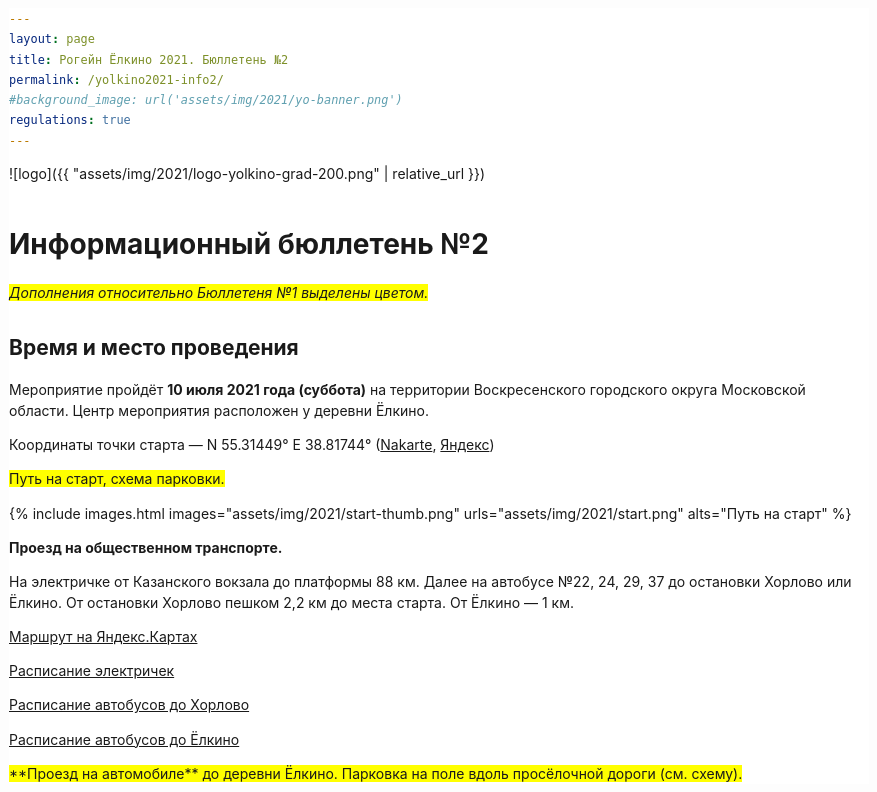 ```yaml
---
layout: page
title: Рогейн Ёлкино 2021. Бюллетень №2
permalink: /yolkino2021-info2/
#background_image: url('assets/img/2021/yo-banner.png')
regulations: true
---
```


![logo]({{ "assets/img/2021/logo-yolkino-grad-200.png" | relative_url }})

Информационный бюллетень №2
=========

<span style="background-color: #FFFF00">_Дополнения относительно Бюллетеня №1 выделены цветом._</span>

Время и место проведения
---------------------------------------------------

Мероприятие пройдёт **10 июля 2021 года (суббота)** на территории Воскресенского городского округа Московской области.
Центр мероприятия расположен у деревни Ёлкино.

Координаты точки старта — N 55.31449° E 38.81744° ([Nakarte](https://nakarte.me/#m=15/55.31449/38.81744&l=O&nktl=EbI_NrKxLjpkji1JQHDmnA), [Яндекс](https://yandex.ru/maps/-/CCUaVPSRDD))

<span style="background-color: #FFFF00">Путь на старт, схема парковки.</span>

{% include images.html images="assets/img/2021/start-thumb.png"
    urls="assets/img/2021/start.png"
    alts="Путь на старт" %}

**Проезд на общественном транспорте.**

На электричке от Казанского вокзала до платформы 88 км.
Далее на автобусе №22, 24, 29, 37 до остановки Хорлово или Ёлкино.
От остановки Хорлово пешком 2,2 км до места старта.
От Ёлкино — 1 км.

[Маршрут на Яндекс.Картах](https://yandex.ru/maps/?ll=39.217639%2C55.548854&mode=routes&rtext=55.755819%2C37.617644~55.314490%2C38.817440&rtt=mt&ruri=ymapsbm1%3A%2F%2Fgeo%3Fll%3D37.618%252C55.756%26spn%3D0.642%252C0.466%26text%3D%25D0%25A0%25D0%25BE%25D1%2581%25D1%2581%25D0%25B8%25D1%258F%252C%2520%25D0%259C%25D0%25BE%25D1%2581%25D0%25BA%25D0%25B2%25D0%25B0~&source=wizgeo&utm_medium=maps-desktop&utm_source=serp&z=10)

[Расписание электричек](https://rasp.yandex.ru/search/suburban/?fromId=s2000003&toId=s9601903&when=10+июля)

[Расписание автобусов до Хорлово](https://rasp.yandex.ru/search/bus/?fromId=s9744205&toId=c26568&when=10+%D0%B8%D1%8E%D0%BB%D1%8F)

[Расписание автобусов до Ёлкино](https://rasp.yandex.ru/search/bus/?fromId=s9744205&toId=s9743431&when=10+%D0%B8%D1%8E%D0%BB%D1%8F)

<span style="background-color: #FFFF00">
**Проезд на автомобиле** до деревни Ёлкино. Парковка на поле вдоль просёлочной дороги (см. схему).
</span>
